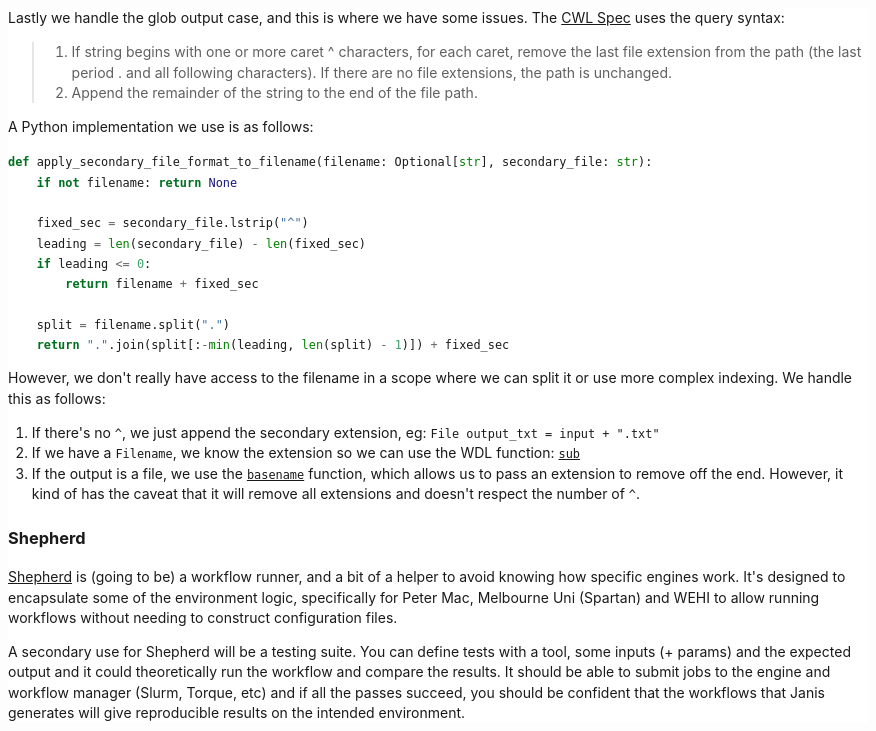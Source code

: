 Lastly we handle the glob output case, and this is where we have some issues. The 
[CWL Spec](https://www.commonwl.org/v1.0/CommandLineTool.html#CommandInputParameter) uses the query syntax:  
> 1. If string begins with one or more caret ^ characters, for each caret, remove the last 
file extension from the path (the last period . and all following characters). If there are no 
file extensions, the path is unchanged.  
> 2. Append the remainder of the string to the end of the file path.  
  
A Python implementation we use is as follows:  

```python  
def apply_secondary_file_format_to_filename(filename: Optional[str], secondary_file: str):    
    if not filename: return None    
    
    fixed_sec = secondary_file.lstrip("^")    
    leading = len(secondary_file) - len(fixed_sec)    
    if leading <= 0:    
        return filename + fixed_sec    
    
    split = filename.split(".")    
    return ".".join(split[:-min(leading, len(split) - 1)]) + fixed_sec  
```  
  
However, we don't really have access to the filename in a scope where we can split it or use more complex 
indexing. We handle this as follows:  
1. If there's no `^`, we just append the secondary extension, eg: `File output_txt = input + ".txt"`  
2. If we have a `Filename`, we know the extension so we can use the WDL function: 
[`sub`](https://github.com/openwdl/wdl/blob/master/versions/development/SPEC.md#string-substring-string-string)  
3. If the output is a file, we use the 
[`basename`](https://github.com/openwdl/wdl/blob/master/versions/development/SPEC.md#string-basenamestring) 
function, which allows us to pass an extension to remove off the end. However, it kind of has the caveat 
that it will remove all extensions and doesn't respect the number of `^`.   
  
### Shepherd

[Shepherd](https://github.com/PMCC-BioinformaticsCore/shepherd) is (going to be) a workflow runner, 
and a bit of a helper to avoid knowing how specific engines work. It's designed to encapsulate some 
of the environment logic, specifically for Peter Mac, Melbourne Uni (Spartan) and WEHI to allow 
running workflows without needing to construct configuration files.

A secondary use for Shepherd will be a testing suite. You can define tests with a tool, 
some inputs (+ params) and the expected output and it could theoretically run the workflow 
and compare the results. It should be able to submit jobs to the engine and workflow manager 
(Slurm, Torque, etc) and if all the passes succeed, you should be confident that the workflows 
that Janis generates will give reproducible results on the intended environment.

